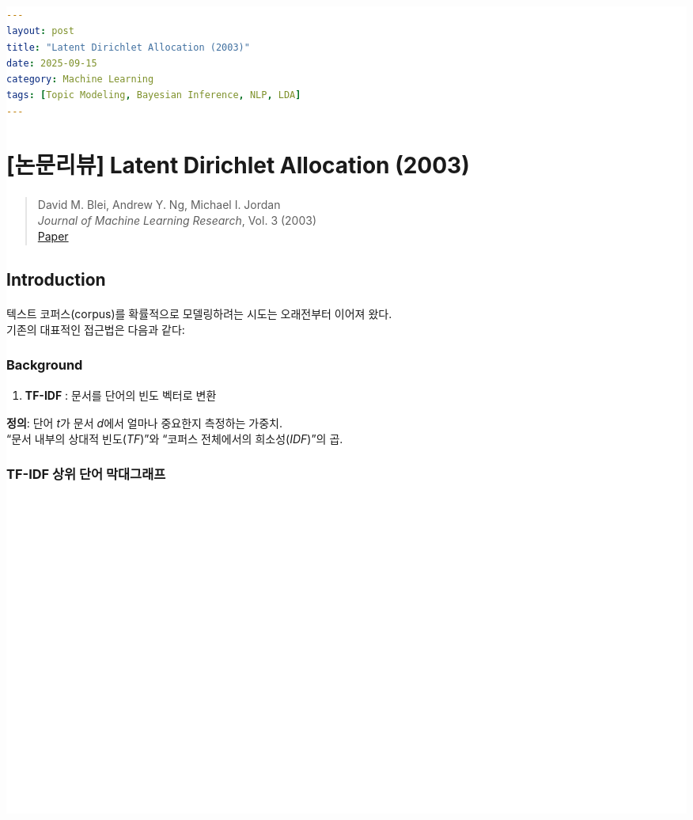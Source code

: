 ```yaml
---
layout: post
title: "Latent Dirichlet Allocation (2003)"
date: 2025-09-15
category: Machine Learning
tags: [Topic Modeling, Bayesian Inference, NLP, LDA]
---
```


# [논문리뷰] Latent Dirichlet Allocation (2003)
> David M. Blei, Andrew Y. Ng, Michael I. Jordan  
> *Journal of Machine Learning Research*, Vol. 3 (2003)  
> [Paper](https://jmlr.org/papers/volume3/blei03a/blei03a.pdf)


## Introduction

텍스트 코퍼스(corpus)를 확률적으로 모델링하려는 시도는 오래전부터 이어져 왔다.<br>
기존의 대표적인 접근법은 다음과 같다:<br>

### Background
1. **TF-IDF** : 문서를 단어의 빈도 벡터로 변환

**정의**: 단어 $t$가 문서 $d$에서 얼마나 중요한지 측정하는 가중치. <br> “문서 내부의 상대적 빈도$(TF)$”와 “코퍼스 전체에서의 희소성$(IDF)$”의 곱.

<!DOCTYPE html>
<html lang="en">
<head>
  <meta charset="UTF-8" />
  <title>TF-IDF Top Terms Demo</title>
  <script src="https://cdn.plot.ly/plotly-2.30.0.min.js"></script>
</head>
<body>
  <h3>TF-IDF 상위 단어 막대그래프</h3>
  <div id="tfidf-plot" style="width:80%; max-width:600px; height:400px;"></div>

  <script>
    // 예시 데이터 — 실제로는 LLM / 서버에서 삽입 가능
    const data = [
      { term: "data", tfidf: 0.35 },
      { term: "model", tfidf: 0.25 },
      { term: "graph", tfidf: 0.15 },
      { term: "topic", tfidf: 0.10 },
      { term: "bayes", tfidf: 0.08 },
      { term: "markov", tfidf: 0.07 }
    ];

    const trace = {
      x: data.map(d => d.term),
      y: data.map(d => d.tfidf),
      type: "bar",
      text: data.map(d => d.tfidf.toFixed(2)),
      textposition: "outside",
      marker: {
        color: "rgba(59, 130, 246, 0.8)"
      },
      hovertemplate: "<b>%{x}</b><br>TF-IDF: %{y:.3f}<extra></extra>"
    };
